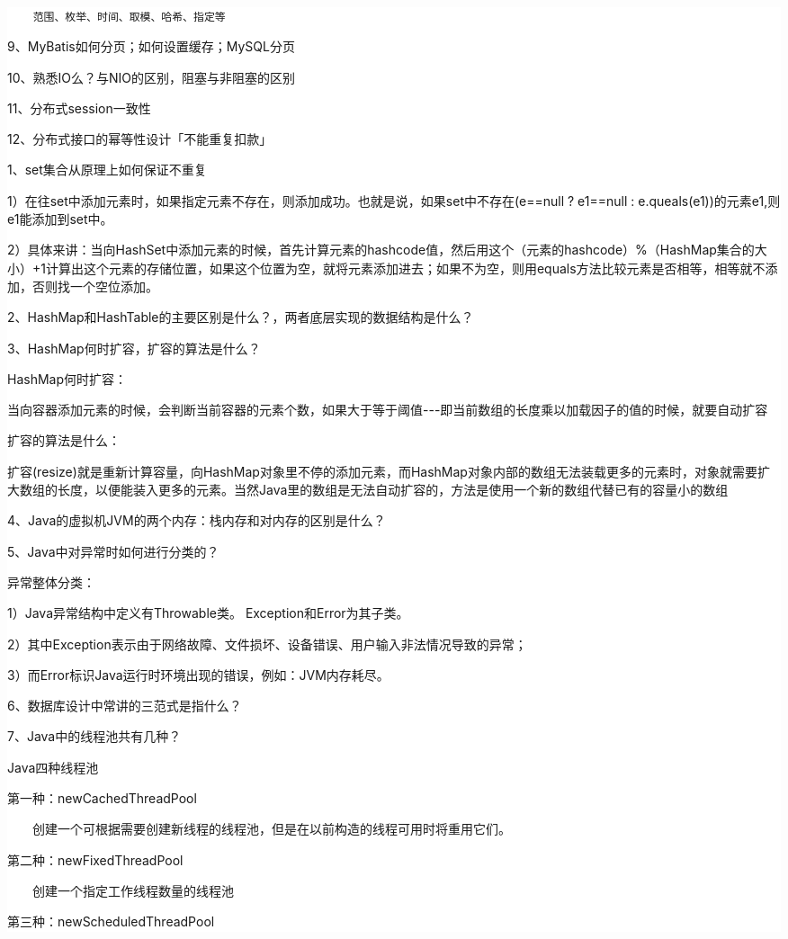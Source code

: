         范围、枚举、时间、取模、哈希、指定等

9、MyBatis如何分页；如何设置缓存；MySQL分页

10、熟悉IO么？与NIO的区别，阻塞与非阻塞的区别

11、分布式session一致性

12、分布式接口的幂等性设计「不能重复扣款」




1、set集合从原理上如何保证不重复

1）在往set中添加元素时，如果指定元素不存在，则添加成功。也就是说，如果set中不存在(e==null ? e1==null : e.queals(e1))的元素e1,则e1能添加到set中。

2）具体来讲：当向HashSet中添加元素的时候，首先计算元素的hashcode值，然后用这个（元素的hashcode）%（HashMap集合的大小）+1计算出这个元素的存储位置，如果这个位置为空，就将元素添加进去；如果不为空，则用equals方法比较元素是否相等，相等就不添加，否则找一个空位添加。

 

2、HashMap和HashTable的主要区别是什么？，两者底层实现的数据结构是什么？


3、HashMap何时扩容，扩容的算法是什么？

HashMap何时扩容：

当向容器添加元素的时候，会判断当前容器的元素个数，如果大于等于阈值---即当前数组的长度乘以加载因子的值的时候，就要自动扩容

扩容的算法是什么：

扩容(resize)就是重新计算容量，向HashMap对象里不停的添加元素，而HashMap对象内部的数组无法装载更多的元素时，对象就需要扩大数组的长度，以便能装入更多的元素。当然Java里的数组是无法自动扩容的，方法是使用一个新的数组代替已有的容量小的数组

 

4、Java的虚拟机JVM的两个内存：栈内存和对内存的区别是什么？


5、Java中对异常时如何进行分类的？

异常整体分类：

1）Java异常结构中定义有Throwable类。 Exception和Error为其子类。

2）其中Exception表示由于网络故障、文件损坏、设备错误、用户输入非法情况导致的异常；

3）而Error标识Java运行时环境出现的错误，例如：JVM内存耗尽。

 

6、数据库设计中常讲的三范式是指什么？


7、Java中的线程池共有几种？

Java四种线程池

第一种：newCachedThreadPool

　　创建一个可根据需要创建新线程的线程池，但是在以前构造的线程可用时将重用它们。

第二种：newFixedThreadPool

　　创建一个指定工作线程数量的线程池

第三种：newScheduledThreadPool

